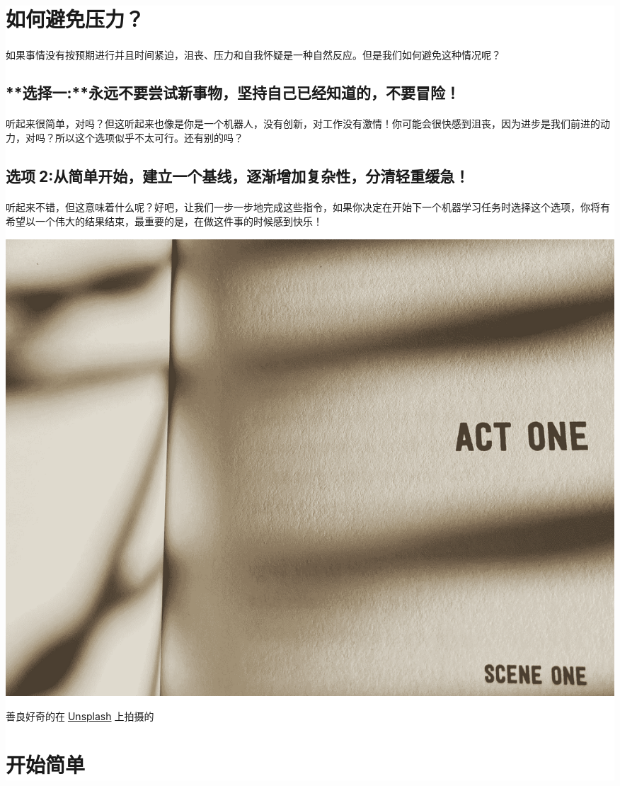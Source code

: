 # 如何避免压力？

如果事情没有按预期进行并且时间紧迫，沮丧、压力和自我怀疑是一种自然反应。但是我们如何避免这种情况呢？

## **选择一:**永远不要尝试新事物，坚持自己已经知道的，不要冒险！

听起来很简单，对吗？但这听起来也像是你是一个机器人，没有创新，对工作没有激情！你可能会很快感到沮丧，因为进步是我们前进的动力，对吗？所以这个选项似乎不太可行。还有别的吗？

## 选项 2:从简单开始，建立一个基线，逐渐增加复杂性，分清轻重缓急！

听起来不错，但这意味着什么呢？好吧，让我们一步一步地完成这些指令，如果你决定在开始下一个机器学习任务时选择这个选项，你将有希望以一个伟大的结果结束，最重要的是，在做这件事的时候感到快乐！

![](img/762abdc3ff220ee177c779496bfef3cc.png)

善良好奇的在 [Unsplash](https://unsplash.com?utm_source=medium&utm_medium=referral) 上拍摄的

# **开始简单**
